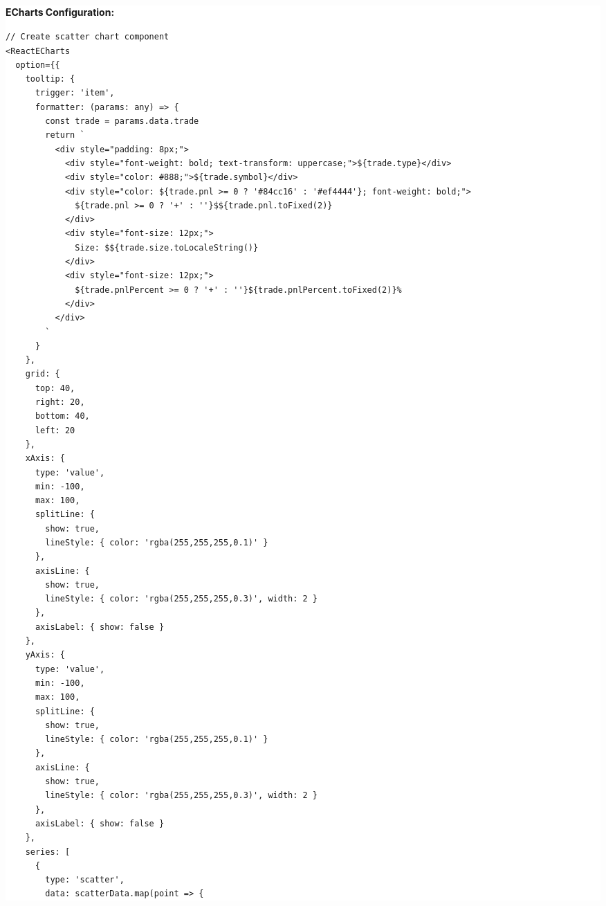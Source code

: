 **ECharts Configuration:**
```tsx
// Create scatter chart component
<ReactECharts
  option={{
    tooltip: {
      trigger: 'item',
      formatter: (params: any) => {
        const trade = params.data.trade
        return `
          <div style="padding: 8px;">
            <div style="font-weight: bold; text-transform: uppercase;">${trade.type}</div>
            <div style="color: #888;">${trade.symbol}</div>
            <div style="color: ${trade.pnl >= 0 ? '#84cc16' : '#ef4444'}; font-weight: bold;">
              ${trade.pnl >= 0 ? '+' : ''}$${trade.pnl.toFixed(2)}
            </div>
            <div style="font-size: 12px;">
              Size: $${trade.size.toLocaleString()}
            </div>
            <div style="font-size: 12px;">
              ${trade.pnlPercent >= 0 ? '+' : ''}${trade.pnlPercent.toFixed(2)}%
            </div>
          </div>
        `
      }
    },
    grid: {
      top: 40,
      right: 20,
      bottom: 40,
      left: 20
    },
    xAxis: {
      type: 'value',
      min: -100,
      max: 100,
      splitLine: {
        show: true,
        lineStyle: { color: 'rgba(255,255,255,0.1)' }
      },
      axisLine: {
        show: true,
        lineStyle: { color: 'rgba(255,255,255,0.3)', width: 2 }
      },
      axisLabel: { show: false }
    },
    yAxis: {
      type: 'value',
      min: -100,
      max: 100,
      splitLine: {
        show: true,
        lineStyle: { color: 'rgba(255,255,255,0.1)' }
      },
      axisLine: {
        show: true,
        lineStyle: { color: 'rgba(255,255,255,0.3)', width: 2 }
      },
      axisLabel: { show: false }
    },
    series: [
      {
        type: 'scatter',
        data: scatterData.map(point => {
```